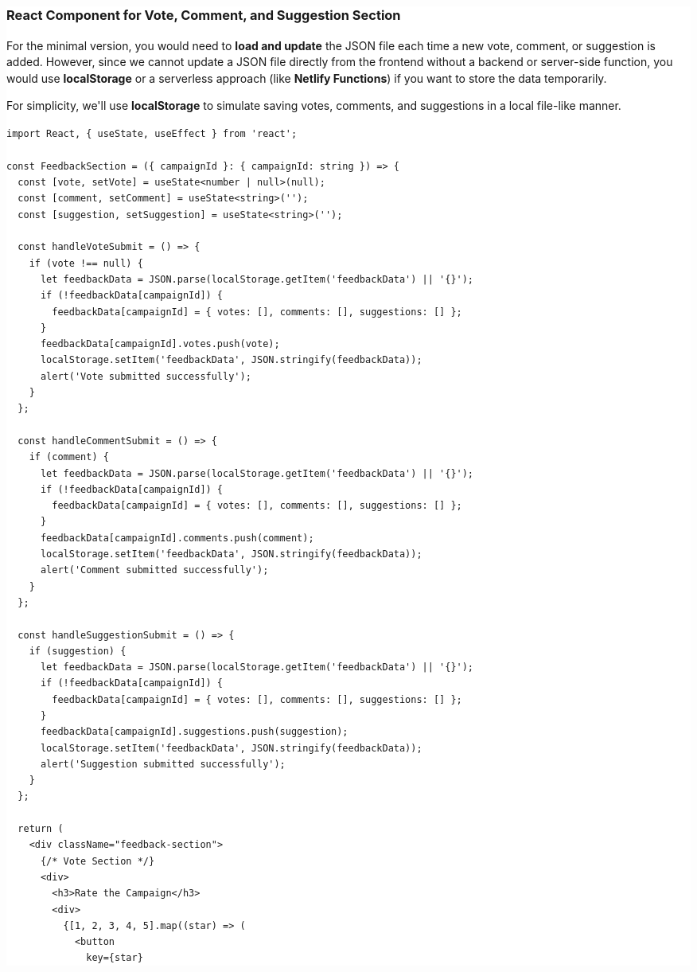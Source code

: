 ### **React Component for Vote, Comment, and Suggestion Section**

For the minimal version, you would need to **load and update** the JSON file each time a new vote, comment, or suggestion is added. However, since we cannot update a JSON file directly from the frontend without a backend or server-side function, you would use **localStorage** or a serverless approach (like **Netlify Functions**) if you want to store the data temporarily.

For simplicity, we'll use **localStorage** to simulate saving votes, comments, and suggestions in a local file-like manner.

```tsx
import React, { useState, useEffect } from 'react';

const FeedbackSection = ({ campaignId }: { campaignId: string }) => {
  const [vote, setVote] = useState<number | null>(null);
  const [comment, setComment] = useState<string>('');
  const [suggestion, setSuggestion] = useState<string>('');

  const handleVoteSubmit = () => {
    if (vote !== null) {
      let feedbackData = JSON.parse(localStorage.getItem('feedbackData') || '{}');
      if (!feedbackData[campaignId]) {
        feedbackData[campaignId] = { votes: [], comments: [], suggestions: [] };
      }
      feedbackData[campaignId].votes.push(vote);
      localStorage.setItem('feedbackData', JSON.stringify(feedbackData));
      alert('Vote submitted successfully');
    }
  };

  const handleCommentSubmit = () => {
    if (comment) {
      let feedbackData = JSON.parse(localStorage.getItem('feedbackData') || '{}');
      if (!feedbackData[campaignId]) {
        feedbackData[campaignId] = { votes: [], comments: [], suggestions: [] };
      }
      feedbackData[campaignId].comments.push(comment);
      localStorage.setItem('feedbackData', JSON.stringify(feedbackData));
      alert('Comment submitted successfully');
    }
  };

  const handleSuggestionSubmit = () => {
    if (suggestion) {
      let feedbackData = JSON.parse(localStorage.getItem('feedbackData') || '{}');
      if (!feedbackData[campaignId]) {
        feedbackData[campaignId] = { votes: [], comments: [], suggestions: [] };
      }
      feedbackData[campaignId].suggestions.push(suggestion);
      localStorage.setItem('feedbackData', JSON.stringify(feedbackData));
      alert('Suggestion submitted successfully');
    }
  };

  return (
    <div className="feedback-section">
      {/* Vote Section */}
      <div>
        <h3>Rate the Campaign</h3>
        <div>
          {[1, 2, 3, 4, 5].map((star) => (
            <button
              key={star}
```